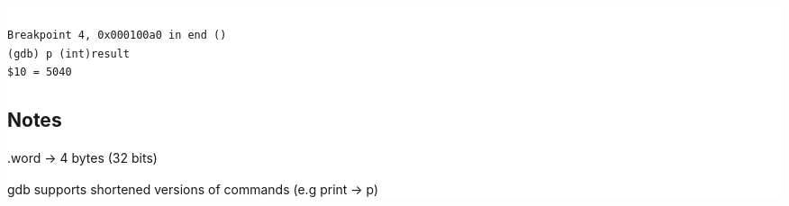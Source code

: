 ```

Breakpoint 4, 0x000100a0 in end ()
(gdb) p (int)result
$10 = 5040
```
## Notes

.word -> 4 bytes (32 bits)

gdb supports shortened versions of commands (e.g print -> p)